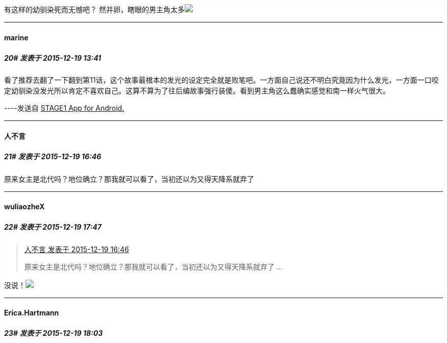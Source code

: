 有这样的幼驯染死而无憾吧？</blockquote>
然并卵，瞎眼的男主角太多<img src="https://static.saraba1st.com/image/smiley/normal/017.gif" referrerpolicy="no-referrer">







*****

####  marine  
##### 20#       发表于 2015-12-19 13:41




看了推荐去翻了一下翻到第11话，这个故事最根本的发光的设定完全就是败笔吧。一方面自己说还不明白究竟因为什么发光，一方面一口咬定幼驯染没发光所以肯定不喜欢自己。这算不算为了往后编故事强行装傻。看到男主角这么蠢确实感觉和南一样火气很大。


----发送自 [STAGE1 App for Android.](http://stage1.5j4m.com/?1.19)







*****

####  人不言  
##### 21#       发表于 2015-12-19 16:46




原来女主是北代吗？地位确立？那我就可以看了，当初还以为又得天降系就弃了







*****

####  wuliaozheX  
##### 22#       发表于 2015-12-19 17:47



<blockquote><a href="httphttps://bbs.saraba1st.com/2b/forum.php?mod=redirect&amp;goto=findpost&amp;pid=31065859&amp;ptid=1188139" target="_blank">人不言 发表于 2015-12-19 16:46</a>

原来女主是北代吗？地位确立？那我就可以看了，当初还以为又得天降系就弃了 ...</blockquote>
没说！<img src="https://static.saraba1st.com/image/smiley/face/32.gif" referrerpolicy="no-referrer">







*****

####  Erica.Hartmann  
##### 23#       发表于 2015-12-19 18:03
